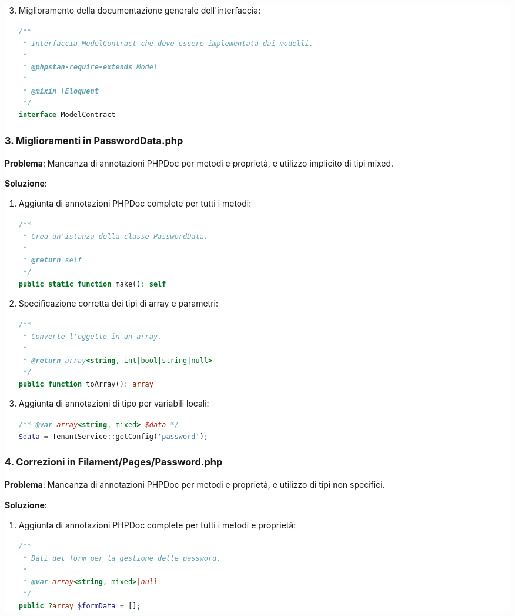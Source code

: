 3. Miglioramento della documentazione generale dell'interfaccia:
   ```php
   /**
    * Interfaccia ModelContract che deve essere implementata dai modelli.
    *
    * @phpstan-require-extends Model
    *
    * @mixin \Eloquent
    */
   interface ModelContract
   ```

### 3. Miglioramenti in PasswordData.php

**Problema**: Mancanza di annotazioni PHPDoc per metodi e proprietà, e utilizzo implicito di tipi mixed.

**Soluzione**:
1. Aggiunta di annotazioni PHPDoc complete per tutti i metodi:
   ```php
   /**
    * Crea un'istanza della classe PasswordData.
    *
    * @return self
    */
   public static function make(): self
   ```

2. Specificazione corretta dei tipi di array e parametri:
   ```php
   /**
    * Converte l'oggetto in un array.
    *
    * @return array<string, int|bool|string|null>
    */
   public function toArray(): array
   ```

3. Aggiunta di annotazioni di tipo per variabili locali:
   ```php
   /** @var array<string, mixed> $data */
   $data = TenantService::getConfig('password');
   ```

### 4. Correzioni in Filament/Pages/Password.php

**Problema**: Mancanza di annotazioni PHPDoc per metodi e proprietà, e utilizzo di tipi non specifici.

**Soluzione**:
1. Aggiunta di annotazioni PHPDoc complete per tutti i metodi e proprietà:
   ```php
   /**
    * Dati del form per la gestione delle password.
    *
    * @var array<string, mixed>|null
    */
   public ?array $formData = [];
   ```
